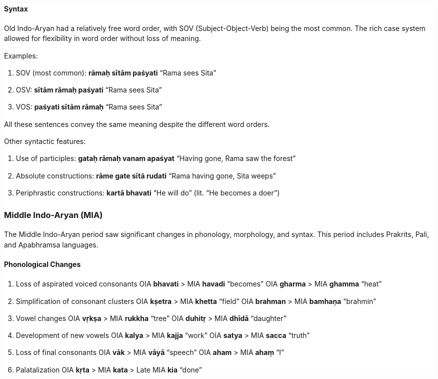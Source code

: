 #### Syntax

Old Indo-Aryan had a relatively free word order, with SOV (Subject-Object-Verb) being the most common. The rich case system allowed for flexibility in word order without loss of meaning.

Examples:

1. SOV (most common):
   **rāmaḥ sītām paśyati** “Rama sees Sita”

2. OSV:
   **sītām rāmaḥ paśyati** “Rama sees Sita”

3. VOS:
   **paśyati sītām rāmaḥ** “Rama sees Sita”

All these sentences convey the same meaning despite the different word orders.

Other syntactic features:

1. Use of participles:
   **gataḥ rāmaḥ vanam apaśyat** “Having gone, Rama saw the forest”

2. Absolute constructions:
   **rāme gate sītā rudati** “Rama having gone, Sita weeps”

3. Periphrastic constructions:
   **kartā bhavati** “He will do” (lit. “He becomes a doer”)

### Middle Indo-Aryan (MIA)

The Middle Indo-Aryan period saw significant changes in phonology, morphology, and syntax. This period includes Prakrits, Pali, and Apabhramsa languages.

#### Phonological Changes

1. Loss of aspirated voiced consonants
   OIA **bhavati** > MIA **havadi** “becomes”
   OIA **gharma** > MIA **ghamma** “heat”

2. Simplification of consonant clusters
   OIA **kṣetra** > MIA **khetta** “field”
   OIA **brahman** > MIA **bamhaṇa** “brahmin”

3. Vowel changes
   OIA **vṛkṣa** > MIA **rukkha** “tree”
   OIA **duhitṛ** > MIA **dhīdā** “daughter”

4. Development of new vowels
   OIA **kalya** > MIA **kajja** “work”
   OIA **satya** > MIA **sacca** “truth”

5. Loss of final consonants
   OIA **vāk** > MIA **vāyā** “speech”
   OIA **aham** > MIA **ahaṃ** “I”

6. Palatalization
   OIA **kṛta** > MIA **kata** > Late MIA **kia** “done”
